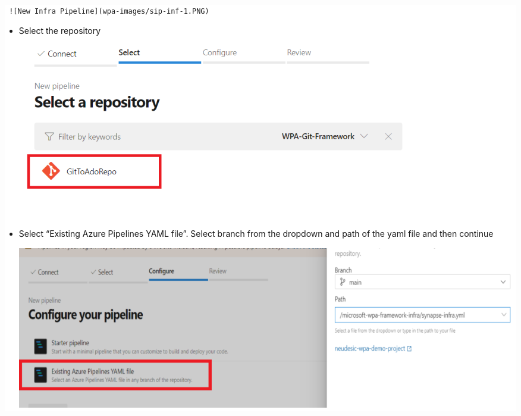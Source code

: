      ![New Infra Pipeline](wpa-images/sip-inf-1.PNG)
	
  - Select the repository
    
     ![Select Repo](wpa-images/sip-inf-2.PNG)
    
  - Select “Existing Azure Pipelines YAML  file”. Select branch from the dropdown and path of the yaml file and then continue
     
     ![Select Existing Pipeline](wpa-images/sip-inf-3.PNG)
     